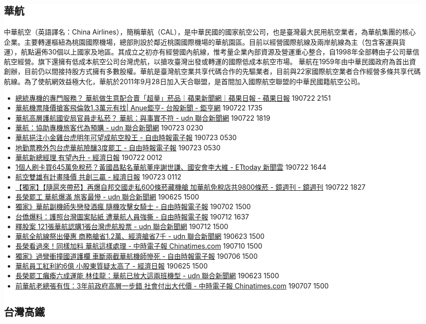 ## 華航

中華航空（英語譯名：China Airlines），簡稱華航（CAL），是中華民國的國家航空公司，也是臺灣最大民用航空業者，為華航集團的核心企業。主要轉運樞紐為桃園國際機場，總部則設於鄰近桃園國際機場的華航園區。目前以經營國際航線及兩岸航線為主（包含客運與貨運），航點遍佈30個以上國家及地區。其成立之初亦有經營國內航線，惟考量企業內部資源及營運重心整合，自1998年全部轉由子公司華信航空經營。旗下還擁有低成本航空公司台灣虎航，以搶攻臺灣出發或轉運的國際低成本航空市場。
華航在1959年由中華民國政府為首出資創辦，目前仍以間接持股方式擁有多數股權。華航是臺灣航空業共享代碼合作的先驅業者，目前與22家國際航空業者合作經營多條共享代碼航線。為了使航網效益極大化，華航於2011年9月28日加入天合聯盟，是首間加入國際航空聯盟的中華民國籍航空公司。
- [總統專機的專門服務？ 華航做生意配合賣「超量」菸品｜蘋果新聞網｜蘋果日報 - 蘋果日報](https://tw.appledaily.com/new/realtime/20190722/1604252/ "總統專機的專門服務？ 華航做生意配合賣「超量」菸品｜蘋果新聞網｜蘋果日報 - 蘋果日報") 190722 2151
- [華航機票降價搶客飛倫敦1.3萬元有找| Anue鉅亨- 台股新聞 - 鉅亨網](https://news.cnyes.com/news/id/4360737 "華航機票降價搶客飛倫敦1.3萬元有找| Anue鉅亨- 台股新聞 - 鉅亨網") 190722 1735
- [華航高層護航國安局官員走私菸？ 華航：與事實不符 - udn 聯合新聞網](https://udn.com/news/story/6656/3944500 "華航高層護航國安局官員走私菸？ 華航：與事實不符 - udn 聯合新聞網") 190722 1819
- [華航：協助專機旅客代為預購 - udn 聯合新聞網](https://udn.com/news/story/9637/3945132 "華航：協助專機旅客代為預購 - udn 聯合新聞網") 190723 0230
- [華航挹注小金雞台虎明年可望成航空股王 - 自由時報電子報](https://ec.ltn.com.tw/article/paper/1305286 "華航挹注小金雞台虎明年可望成航空股王 - 自由時報電子報") 190723 0530
- [地勤票務外包台虎華航險釀3度罷工 - 自由時報電子報](https://ec.ltn.com.tw/article/paper/1305285 "地勤票務外包台虎華航險釀3度罷工 - 自由時報電子報") 190723 0530
- [華航新總經理 有望內升 - 經濟日報](https://money.udn.com/money/story/5612/3943185 "華航新總經理 有望內升 - 經濟日報") 190722 0012
- [1個人刷卡買645萬免稅菸？黃國昌點名華航董座謝世謙、國安會李大維 - ETtoday 新聞雲](https://www.ettoday.net/news/20190722/1495891.htm "1個人刷卡買645萬免稅菸？黃國昌點名華航董座謝世謙、國安會李大維 - ETtoday 新聞雲") 190722 1644
- [航空雙雄有計畫降價 共創三贏 - 經濟日報](https://money.udn.com/money/story/5612/3945082 "航空雙雄有計畫降價 共創三贏 - 經濟日報") 190723 0112
- [【獨家】【隨扈夾帶菸】再爆自邦交國走私600條菸藏機艙 加華航免稅店共9800條菸 - 鏡週刊 - 鏡週刊](https://www.mirrormedia.mg/story/20190722inv010 "【獨家】【隨扈夾帶菸】再爆自邦交國走私600條菸藏機艙 加華航免稅店共9800條菸 - 鏡週刊 - 鏡週刊") 190722 1827
- [長榮罷工 華航爆滿 旅客最慘 - udn 聯合新聞網](https://udn.com/news/story/6813/3891505 "長榮罷工 華航爆滿 旅客最慘 - udn 聯合新聞網") 190625 1500
- [獨家》華航副機師失戀發酒瘋 隨機攻擊女騎士 - 自由時報電子報](https://news.ltn.com.tw/news/society/breakingnews/2840399 "獨家》華航副機師失戀發酒瘋 隨機攻擊女騎士 - 自由時報電子報") 190702 1500
- [台僑爆料：護照台灣圖案貼紙 遭華航人員強撕 - 自由時報電子報](https://news.ltn.com.tw/news/life/breakingnews/2850799 "台僑爆料：護照台灣圖案貼紙 遭華航人員強撕 - 自由時報電子報") 190712 1637
- [釋股案 121張華航認購1張台灣虎航股票 - udn 聯合新聞網](https://udn.com/news/story/7241/3925634 "釋股案 121張華航認購1張台灣虎航股票 - udn 聯合新聞網") 190712 1500
- [華航全航線祭出優惠 商務艙省1.2萬、經濟艙省7千 - udn 聯合新聞網](https://udn.com/news/story/7270/3888394 "華航全航線祭出優惠 商務艙省1.2萬、經濟艙省7千 - udn 聯合新聞網") 190623 1500
- [長榮看過來！同樣加料 華航這樣處理 - 中時電子報 Chinatimes.com](https://www.chinatimes.com/realtimenews/20190710001335-260405 "長榮看過來！同樣加料 華航這樣處理 - 中時電子報 Chinatimes.com") 190710 1500
- [獨家》過彎衝撞國道護欄 車斷兩截華航機師慘死 - 自由時報電子報](https://news.ltn.com.tw/news/society/breakingnews/2844411 "獨家》過彎衝撞國道護欄 車斷兩截華航機師慘死 - 自由時報電子報") 190706 1500
- [華航員工紅利約6億 小股東質疑太高了 - 經濟日報](https://money.udn.com/money/story/5612/3891259 "華航員工紅利約6億 小股東質疑太高了 - 經濟日報") 190625 1500
- [長榮罷工癱瘓六成運能 林佳龍：華航已放大這兩班機型 - udn 聯合新聞網](https://udn.com/news/story/7241/3888141 "長榮罷工癱瘓六成運能 林佳龍：華航已放大這兩班機型 - udn 聯合新聞網") 190623 1500
- [前華航老總張有恆：3年前政府高層一步錯 社會付出大代價 - 中時電子報 Chinatimes.com](https://www.chinatimes.com/realtimenews/20190707002598-260405 "前華航老總張有恆：3年前政府高層一步錯 社會付出大代價 - 中時電子報 Chinatimes.com") 190707 1500

## 台灣高鐵
